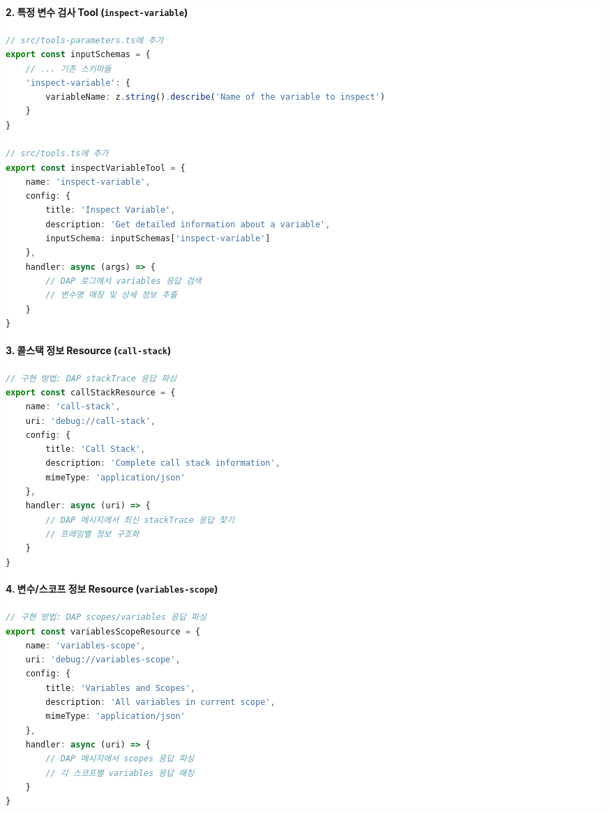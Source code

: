 #### 2. 특정 변수 검사 Tool (`inspect-variable`)
```typescript
// src/tools-parameters.ts에 추가
export const inputSchemas = {
    // ... 기존 스키마들
    'inspect-variable': {
        variableName: z.string().describe('Name of the variable to inspect')
    }
}

// src/tools.ts에 추가
export const inspectVariableTool = {
    name: 'inspect-variable',
    config: {
        title: 'Inspect Variable',
        description: 'Get detailed information about a variable',
        inputSchema: inputSchemas['inspect-variable']
    },
    handler: async (args) => {
        // DAP 로그에서 variables 응답 검색
        // 변수명 매칭 및 상세 정보 추출
    }
}
```

#### 3. 콜스택 정보 Resource (`call-stack`)
```typescript
// 구현 방법: DAP stackTrace 응답 파싱
export const callStackResource = {
    name: 'call-stack',
    uri: 'debug://call-stack',
    config: {
        title: 'Call Stack',
        description: 'Complete call stack information',
        mimeType: 'application/json'
    },
    handler: async (uri) => {
        // DAP 메시지에서 최신 stackTrace 응답 찾기
        // 프레임별 정보 구조화
    }
}
```

#### 4. 변수/스코프 정보 Resource (`variables-scope`)
```typescript
// 구현 방법: DAP scopes/variables 응답 파싱
export const variablesScopeResource = {
    name: 'variables-scope',
    uri: 'debug://variables-scope',
    config: {
        title: 'Variables and Scopes',
        description: 'All variables in current scope',
        mimeType: 'application/json'
    },
    handler: async (uri) => {
        // DAP 메시지에서 scopes 응답 파싱
        // 각 스코프별 variables 응답 매칭
    }
}
```
